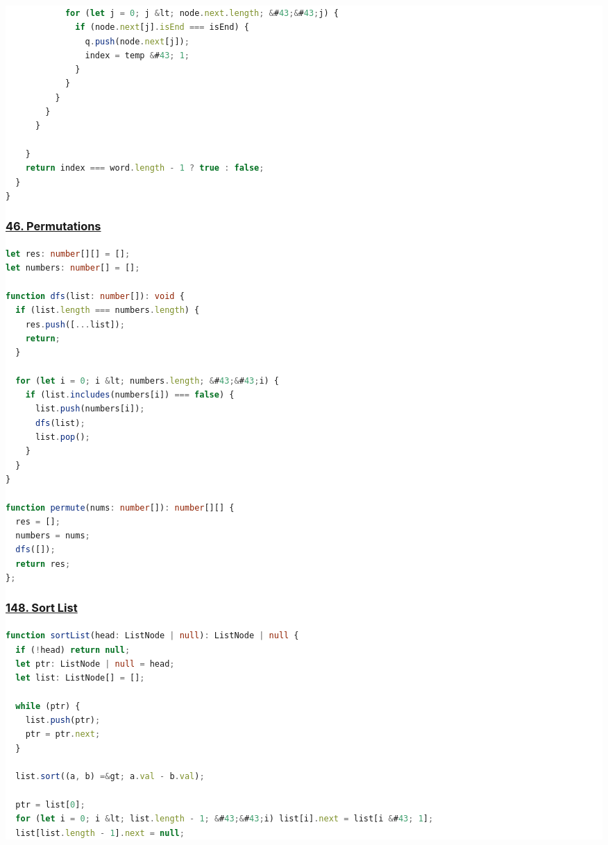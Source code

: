 ```typescript
            for (let j = 0; j &lt; node.next.length; &#43;&#43;j) {
              if (node.next[j].isEnd === isEnd) {
                q.push(node.next[j]);
                index = temp &#43; 1;
              }
            }
          }
        }
      }

    }
    return index === word.length - 1 ? true : false;
  }
}
```

### [46. Permutations](https://leetcode.com/problems/permutations)
```typescript
let res: number[][] = [];
let numbers: number[] = [];

function dfs(list: number[]): void {
  if (list.length === numbers.length) {
    res.push([...list]);
    return;
  }

  for (let i = 0; i &lt; numbers.length; &#43;&#43;i) {
    if (list.includes(numbers[i]) === false) {
      list.push(numbers[i]);
      dfs(list);
      list.pop();
    }
  }
}

function permute(nums: number[]): number[][] {
  res = [];
  numbers = nums;
  dfs([]);
  return res;
};
```

### [148. Sort List](https://leetcode.com/problems/sort-list)
```typescript
function sortList(head: ListNode | null): ListNode | null {
  if (!head) return null;
  let ptr: ListNode | null = head;
  let list: ListNode[] = [];

  while (ptr) {
    list.push(ptr);
    ptr = ptr.next;
  }

  list.sort((a, b) =&gt; a.val - b.val);

  ptr = list[0];
  for (let i = 0; i &lt; list.length - 1; &#43;&#43;i) list[i].next = list[i &#43; 1];
  list[list.length - 1].next = null;
```